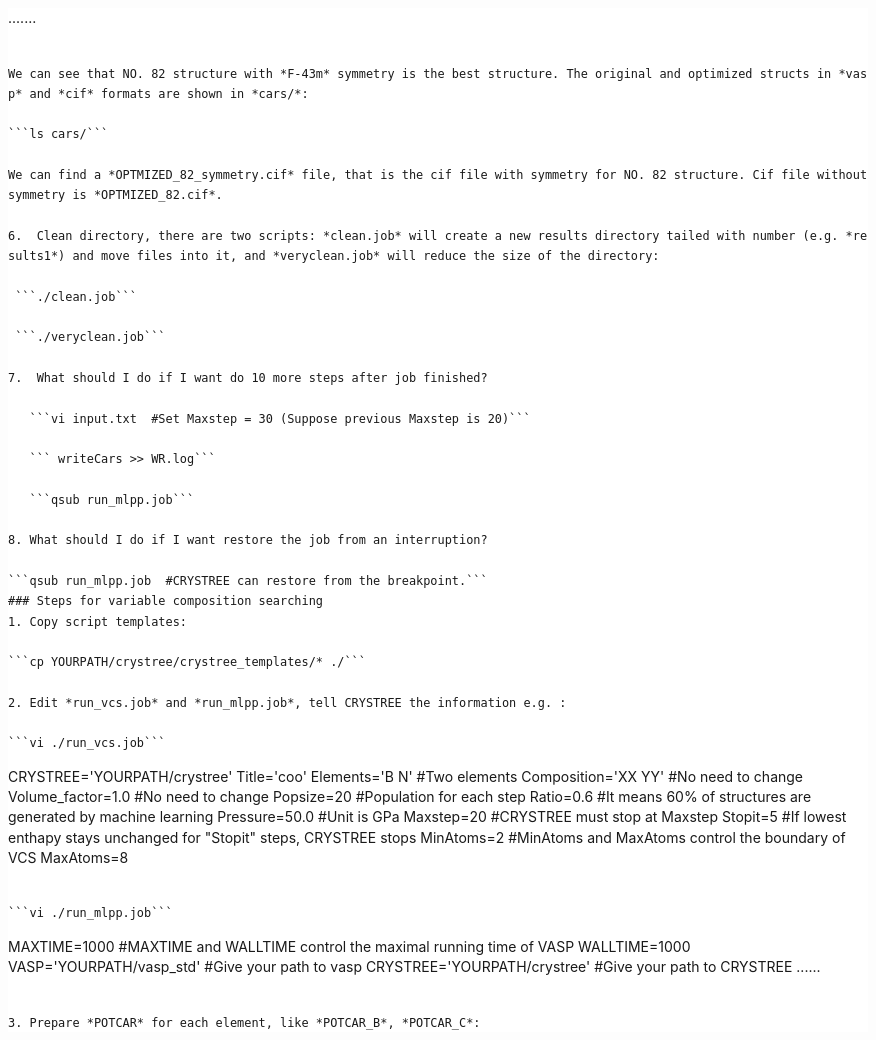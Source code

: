    .......
   ```
   
   We can see that NO. 82 structure with *F-43m* symmetry is the best structure. The original and optimized structs in *vasp* and *cif* formats are shown in *cars/*:
   
   ```ls cars/```
   
   We can find a *OPTMIZED_82_symmetry.cif* file, that is the cif file with symmetry for NO. 82 structure. Cif file without symmetry is *OPTMIZED_82.cif*.
   
6.  Clean directory, there are two scripts: *clean.job* will create a new results directory tailed with number (e.g. *results1*) and move files into it, and *veryclean.job* will reduce the size of the directory:
    
    ```./clean.job```

    ```./veryclean.job```
    
7.  What should I do if I want do 10 more steps after job finished?

      ```vi input.txt  #Set Maxstep = 30 (Suppose previous Maxstep is 20)```

      ``` writeCars >> WR.log```

      ```qsub run_mlpp.job```
   
8. What should I do if I want restore the job from an interruption?

   ```qsub run_mlpp.job  #CRYSTREE can restore from the breakpoint.```
### Steps for variable composition searching
1. Copy script templates:
   
   ```cp YOURPATH/crystree/crystree_templates/* ./```
   
2. Edit *run_vcs.job* and *run_mlpp.job*, tell CRYSTREE the information e.g. :
   
   ```vi ./run_vcs.job```
   
   ```
   CRYSTREE='YOURPATH/crystree'
   Title='coo'
   Elements='B N'      #Two elements
   Composition='XX YY' #No need to change
   Volume_factor=1.0   #No need to change
   Popsize=20          #Population for each step
   Ratio=0.6           #It means 60% of structures are generated by machine learning
   Pressure=50.0       #Unit is GPa
   Maxstep=20          #CRYSTREE must stop at Maxstep
   Stopit=5            #If lowest enthapy stays unchanged for "Stopit" steps, CRYSTREE stops
   MinAtoms=2          #MinAtoms and MaxAtoms control the boundary of VCS
   MaxAtoms=8
   ```
   
   ```vi ./run_mlpp.job```
   
   ```
   MAXTIME=1000                 #MAXTIME and WALLTIME control the maximal running time of VASP
   WALLTIME=1000
   VASP='YOURPATH/vasp_std'     #Give your path to vasp
   CRYSTREE='YOURPATH/crystree' #Give your path to CRYSTREE
   ......
   ```
   
3. Prepare *POTCAR* for each element, like *POTCAR_B*, *POTCAR_C*:
   
   ```